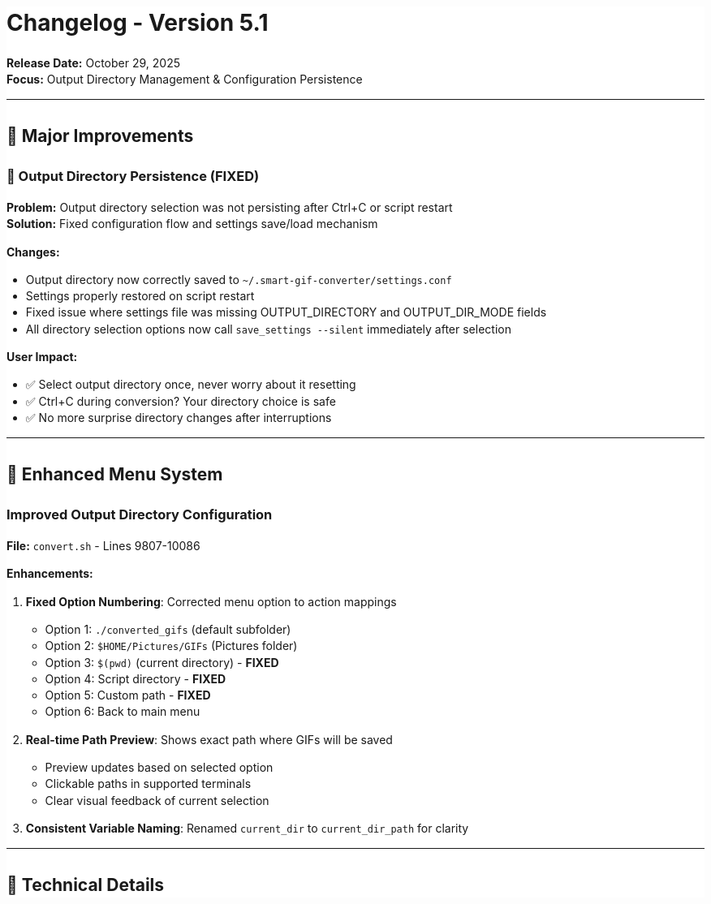 # Changelog - Version 5.1

**Release Date:** October 29, 2025  
**Focus:** Output Directory Management & Configuration Persistence

---

## 🎯 Major Improvements

### 📁 Output Directory Persistence (FIXED)
**Problem:** Output directory selection was not persisting after Ctrl+C or script restart  
**Solution:** Fixed configuration flow and settings save/load mechanism

**Changes:**
- Output directory now correctly saved to `~/.smart-gif-converter/settings.conf`
- Settings properly restored on script restart
- Fixed issue where settings file was missing OUTPUT_DIRECTORY and OUTPUT_DIR_MODE fields
- All directory selection options now call `save_settings --silent` immediately after selection

**User Impact:**
- ✅ Select output directory once, never worry about it resetting
- ✅ Ctrl+C during conversion? Your directory choice is safe
- ✅ No more surprise directory changes after interruptions

---

## 🎨 Enhanced Menu System

### Improved Output Directory Configuration
**File:** `convert.sh` - Lines 9807-10086

**Enhancements:**
1. **Fixed Option Numbering**: Corrected menu option to action mappings
   - Option 1: `./converted_gifs` (default subfolder)
   - Option 2: `$HOME/Pictures/GIFs` (Pictures folder)
   - Option 3: `$(pwd)` (current directory) - **FIXED**
   - Option 4: Script directory - **FIXED**
   - Option 5: Custom path - **FIXED**
   - Option 6: Back to main menu

2. **Real-time Path Preview**: Shows exact path where GIFs will be saved
   - Preview updates based on selected option
   - Clickable paths in supported terminals
   - Clear visual feedback of current selection

3. **Consistent Variable Naming**: Renamed `current_dir` to `current_dir_path` for clarity

---

## 🔧 Technical Details
